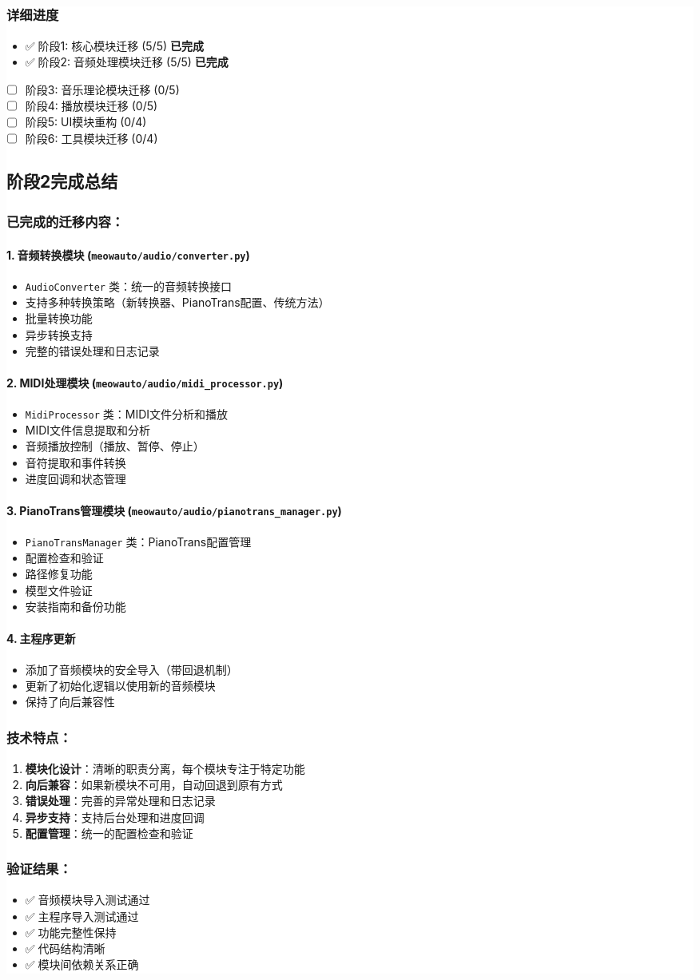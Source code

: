 ### 详细进度
- ✅ 阶段1: 核心模块迁移 (5/5) **已完成**
- ✅ 阶段2: 音频处理模块迁移 (5/5) **已完成**
- [ ] 阶段3: 音乐理论模块迁移 (0/5)
- [ ] 阶段4: 播放模块迁移 (0/5)
- [ ] 阶段5: UI模块重构 (0/4)
- [ ] 阶段6: 工具模块迁移 (0/4)

## 阶段2完成总结

### 已完成的迁移内容：

#### 1. 音频转换模块 (`meowauto/audio/converter.py`)
- `AudioConverter` 类：统一的音频转换接口
- 支持多种转换策略（新转换器、PianoTrans配置、传统方法）
- 批量转换功能
- 异步转换支持
- 完整的错误处理和日志记录

#### 2. MIDI处理模块 (`meowauto/audio/midi_processor.py`)
- `MidiProcessor` 类：MIDI文件分析和播放
- MIDI文件信息提取和分析
- 音频播放控制（播放、暂停、停止）
- 音符提取和事件转换
- 进度回调和状态管理

#### 3. PianoTrans管理模块 (`meowauto/audio/pianotrans_manager.py`)
- `PianoTransManager` 类：PianoTrans配置管理
- 配置检查和验证
- 路径修复功能
- 模型文件验证
- 安装指南和备份功能

#### 4. 主程序更新
- 添加了音频模块的安全导入（带回退机制）
- 更新了初始化逻辑以使用新的音频模块
- 保持了向后兼容性

### 技术特点：

1. **模块化设计**：清晰的职责分离，每个模块专注于特定功能
2. **向后兼容**：如果新模块不可用，自动回退到原有方式
3. **错误处理**：完善的异常处理和日志记录
4. **异步支持**：支持后台处理和进度回调
5. **配置管理**：统一的配置检查和验证

### 验证结果：

- ✅ 音频模块导入测试通过
- ✅ 主程序导入测试通过
- ✅ 功能完整性保持
- ✅ 代码结构清晰
- ✅ 模块间依赖关系正确
